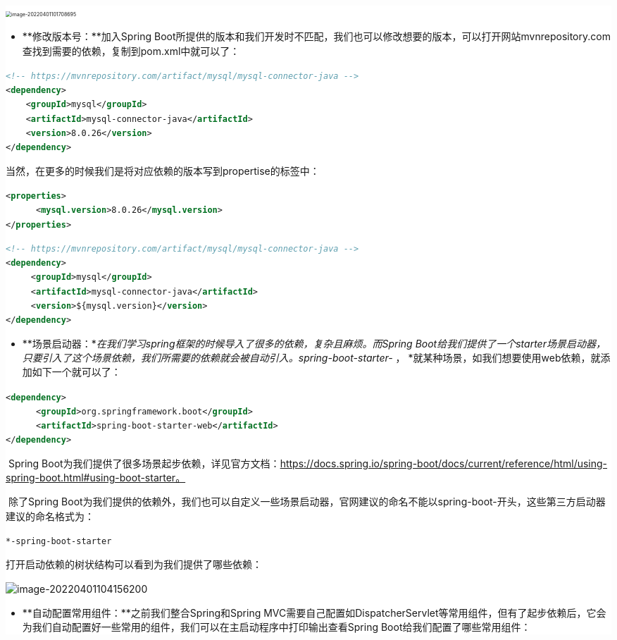 <img src="https://gitee.com/zou_tangrui/note-pic/raw/master/img/202302171720460.png" alt="image-20220401101708695" style="zoom:50%;" />

- **修改版本号：**加入Spring Boot所提供的版本和我们开发时不匹配，我们也可以修改想要的版本，可以打开网站mvnrepository.com查找到需要的依赖，复制到pom.xml中就可以了：

```xml
<!-- https://mvnrepository.com/artifact/mysql/mysql-connector-java -->
<dependency>
    <groupId>mysql</groupId>
    <artifactId>mysql-connector-java</artifactId>
    <version>8.0.26</version>
</dependency>
```

当然，在更多的时候我们是将对应依赖的版本写到propertise的标签中：

```xml
<properties>
      <mysql.version>8.0.26</mysql.version>
</properties>
```

```xml
<!-- https://mvnrepository.com/artifact/mysql/mysql-connector-java -->
<dependency>
     <groupId>mysql</groupId>
     <artifactId>mysql-connector-java</artifactId>
     <version>${mysql.version}</version>
</dependency>
```

- **场景启动器：**在我们学习spring框架的时候导入了很多的依赖，复杂且麻烦。而Spring Boot给我们提供了一个starter场景启动器，只要引入了这个场景依赖，我们所需要的依赖就会被自动引入。spring-boot-starter-* ， *就某种场景，如我们想要使用web依赖，就添加如下一个就可以了：

```xml
<dependency>
      <groupId>org.springframework.boot</groupId>
      <artifactId>spring-boot-starter-web</artifactId>
</dependency>
```

​	Spring Boot为我们提供了很多场景起步依赖，详见官方文档：https://docs.spring.io/spring-boot/docs/current/reference/html/using-spring-boot.html#using-boot-starter。

​	除了Spring Boot为我们提供的依赖外，我们也可以自定义一些场景启动器，官网建议的命名不能以spring-boot-开头，这些第三方启动器建议的命名格式为：

```xml
*-spring-boot-starter
```

打开启动依赖的树状结构可以看到为我们提供了哪些依赖：

![image-20220401104156200](https://gitee.com/zou_tangrui/note-pic/raw/master/img/202302171720461.png)



- **自动配置常用组件：**之前我们整合Spring和Spring MVC需要自己配置如DispatcherServlet等常用组件，但有了起步依赖后，它会为我们自动配置好一些常用的组件，我们可以在主启动程序中打印输出查看Spring Boot给我们配置了哪些常用组件：
